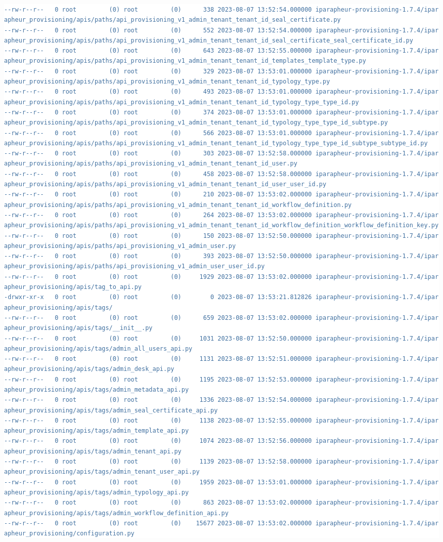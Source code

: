 ```diff
--rw-r--r--   0 root         (0) root         (0)      338 2023-08-07 13:52:54.000000 iparapheur-provisioning-1.7.4/iparapheur_provisioning/apis/paths/api_provisioning_v1_admin_tenant_tenant_id_seal_certificate.py
--rw-r--r--   0 root         (0) root         (0)      552 2023-08-07 13:52:54.000000 iparapheur-provisioning-1.7.4/iparapheur_provisioning/apis/paths/api_provisioning_v1_admin_tenant_tenant_id_seal_certificate_seal_certificate_id.py
--rw-r--r--   0 root         (0) root         (0)      643 2023-08-07 13:52:55.000000 iparapheur-provisioning-1.7.4/iparapheur_provisioning/apis/paths/api_provisioning_v1_admin_tenant_tenant_id_templates_template_type.py
--rw-r--r--   0 root         (0) root         (0)      329 2023-08-07 13:53:01.000000 iparapheur-provisioning-1.7.4/iparapheur_provisioning/apis/paths/api_provisioning_v1_admin_tenant_tenant_id_typology_type.py
--rw-r--r--   0 root         (0) root         (0)      493 2023-08-07 13:53:01.000000 iparapheur-provisioning-1.7.4/iparapheur_provisioning/apis/paths/api_provisioning_v1_admin_tenant_tenant_id_typology_type_type_id.py
--rw-r--r--   0 root         (0) root         (0)      374 2023-08-07 13:53:01.000000 iparapheur-provisioning-1.7.4/iparapheur_provisioning/apis/paths/api_provisioning_v1_admin_tenant_tenant_id_typology_type_type_id_subtype.py
--rw-r--r--   0 root         (0) root         (0)      566 2023-08-07 13:53:01.000000 iparapheur-provisioning-1.7.4/iparapheur_provisioning/apis/paths/api_provisioning_v1_admin_tenant_tenant_id_typology_type_type_id_subtype_subtype_id.py
--rw-r--r--   0 root         (0) root         (0)      303 2023-08-07 13:52:58.000000 iparapheur-provisioning-1.7.4/iparapheur_provisioning/apis/paths/api_provisioning_v1_admin_tenant_tenant_id_user.py
--rw-r--r--   0 root         (0) root         (0)      458 2023-08-07 13:52:58.000000 iparapheur-provisioning-1.7.4/iparapheur_provisioning/apis/paths/api_provisioning_v1_admin_tenant_tenant_id_user_user_id.py
--rw-r--r--   0 root         (0) root         (0)      210 2023-08-07 13:53:02.000000 iparapheur-provisioning-1.7.4/iparapheur_provisioning/apis/paths/api_provisioning_v1_admin_tenant_tenant_id_workflow_definition.py
--rw-r--r--   0 root         (0) root         (0)      264 2023-08-07 13:53:02.000000 iparapheur-provisioning-1.7.4/iparapheur_provisioning/apis/paths/api_provisioning_v1_admin_tenant_tenant_id_workflow_definition_workflow_definition_key.py
--rw-r--r--   0 root         (0) root         (0)      150 2023-08-07 13:52:50.000000 iparapheur-provisioning-1.7.4/iparapheur_provisioning/apis/paths/api_provisioning_v1_admin_user.py
--rw-r--r--   0 root         (0) root         (0)      393 2023-08-07 13:52:50.000000 iparapheur-provisioning-1.7.4/iparapheur_provisioning/apis/paths/api_provisioning_v1_admin_user_user_id.py
--rw-r--r--   0 root         (0) root         (0)     1929 2023-08-07 13:53:02.000000 iparapheur-provisioning-1.7.4/iparapheur_provisioning/apis/tag_to_api.py
-drwxr-xr-x   0 root         (0) root         (0)        0 2023-08-07 13:53:21.812826 iparapheur-provisioning-1.7.4/iparapheur_provisioning/apis/tags/
--rw-r--r--   0 root         (0) root         (0)      659 2023-08-07 13:53:02.000000 iparapheur-provisioning-1.7.4/iparapheur_provisioning/apis/tags/__init__.py
--rw-r--r--   0 root         (0) root         (0)     1031 2023-08-07 13:52:50.000000 iparapheur-provisioning-1.7.4/iparapheur_provisioning/apis/tags/admin_all_users_api.py
--rw-r--r--   0 root         (0) root         (0)     1131 2023-08-07 13:52:51.000000 iparapheur-provisioning-1.7.4/iparapheur_provisioning/apis/tags/admin_desk_api.py
--rw-r--r--   0 root         (0) root         (0)     1195 2023-08-07 13:52:53.000000 iparapheur-provisioning-1.7.4/iparapheur_provisioning/apis/tags/admin_metadata_api.py
--rw-r--r--   0 root         (0) root         (0)     1336 2023-08-07 13:52:54.000000 iparapheur-provisioning-1.7.4/iparapheur_provisioning/apis/tags/admin_seal_certificate_api.py
--rw-r--r--   0 root         (0) root         (0)     1138 2023-08-07 13:52:55.000000 iparapheur-provisioning-1.7.4/iparapheur_provisioning/apis/tags/admin_template_api.py
--rw-r--r--   0 root         (0) root         (0)     1074 2023-08-07 13:52:56.000000 iparapheur-provisioning-1.7.4/iparapheur_provisioning/apis/tags/admin_tenant_api.py
--rw-r--r--   0 root         (0) root         (0)     1139 2023-08-07 13:52:58.000000 iparapheur-provisioning-1.7.4/iparapheur_provisioning/apis/tags/admin_tenant_user_api.py
--rw-r--r--   0 root         (0) root         (0)     1959 2023-08-07 13:53:01.000000 iparapheur-provisioning-1.7.4/iparapheur_provisioning/apis/tags/admin_typology_api.py
--rw-r--r--   0 root         (0) root         (0)      863 2023-08-07 13:53:02.000000 iparapheur-provisioning-1.7.4/iparapheur_provisioning/apis/tags/admin_workflow_definition_api.py
--rw-r--r--   0 root         (0) root         (0)    15677 2023-08-07 13:53:02.000000 iparapheur-provisioning-1.7.4/iparapheur_provisioning/configuration.py
```